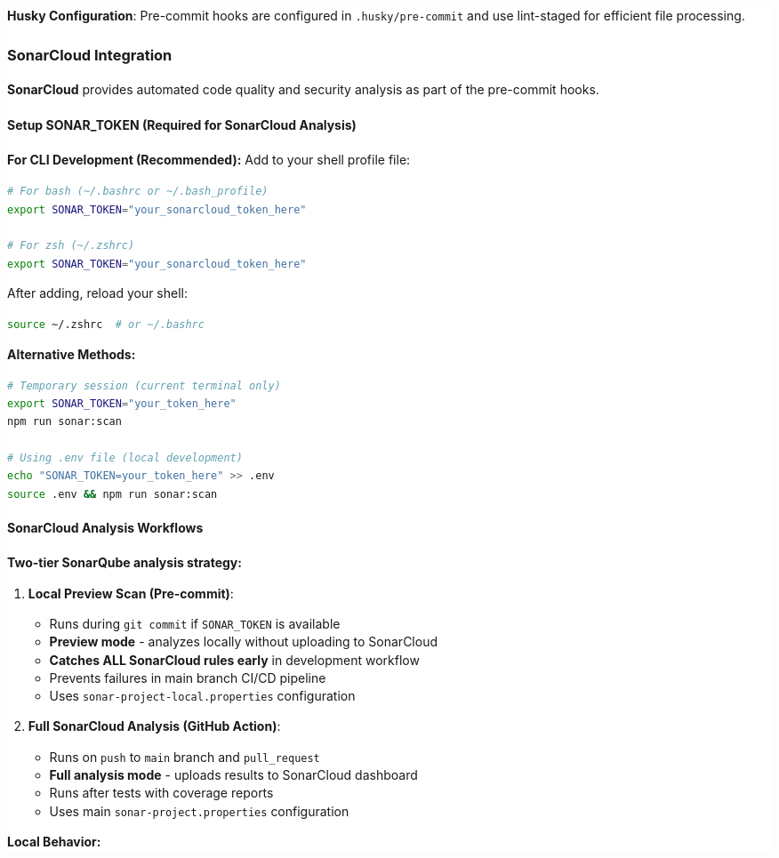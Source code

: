 **Husky Configuration**: Pre-commit hooks are configured in `.husky/pre-commit` and use lint-staged for efficient file processing.

### SonarCloud Integration

**SonarCloud** provides automated code quality and security analysis as part of the pre-commit hooks.

#### Setup SONAR_TOKEN (Required for SonarCloud Analysis)

**For CLI Development (Recommended):**
Add to your shell profile file:

```bash
# For bash (~/.bashrc or ~/.bash_profile)
export SONAR_TOKEN="your_sonarcloud_token_here"

# For zsh (~/.zshrc)
export SONAR_TOKEN="your_sonarcloud_token_here"
```

After adding, reload your shell:

```bash
source ~/.zshrc  # or ~/.bashrc
```

**Alternative Methods:**

```bash
# Temporary session (current terminal only)
export SONAR_TOKEN="your_token_here"
npm run sonar:scan

# Using .env file (local development)
echo "SONAR_TOKEN=your_token_here" >> .env
source .env && npm run sonar:scan
```

#### SonarCloud Analysis Workflows

**Two-tier SonarQube analysis strategy:**

1. **Local Preview Scan (Pre-commit)**:
   - Runs during `git commit` if `SONAR_TOKEN` is available
   - **Preview mode** - analyzes locally without uploading to SonarCloud
   - **Catches ALL SonarCloud rules early** in development workflow
   - Prevents failures in main branch CI/CD pipeline
   - Uses `sonar-project-local.properties` configuration

2. **Full SonarCloud Analysis (GitHub Action)**:
   - Runs on `push` to `main` branch and `pull_request`
   - **Full analysis mode** - uploads results to SonarCloud dashboard
   - Runs after tests with coverage reports
   - Uses main `sonar-project.properties` configuration

**Local Behavior:**
